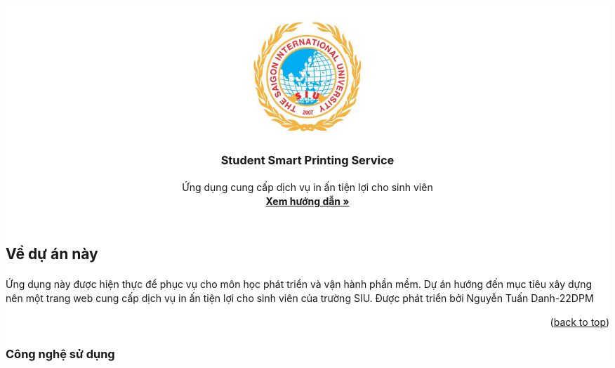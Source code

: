 <a id="readme-top"></a>






<br />
<div align="center">
  <a href="https://www.facebook.com/nguyentuan.danh.167">
    <img src="img.png" alt="Logo" width="160" height="160">
  </a>

<h3 align="center">Student Smart Printing Service</h3>

  <p align="center">
    Ứng dụng cung cấp dịch vụ in ấn tiện lợi cho sinh viên
    <br />
    <a href="#getting-started"><strong>Xem hướng dẫn »</strong></a>
    <br />
    <br />
  </p>
</div>











<a id="about-the-project"></a>

## Về dự án này

Ứng dụng này được hiện thực để phục vụ cho môn học phát triển và vận hành phần mềm. Dự án hướng đến mục tiêu xây dựng nên một trang web cung cấp dịch vụ in ấn tiện lợi cho sinh viên của trường SIU.
Được phát triển bởi Nguyễn Tuấn Danh-22DPM

<p align="right">(<a href="#readme-top">back to top</a>)</p>


### Công nghệ sử dụng
<a id="built-with"></a>
